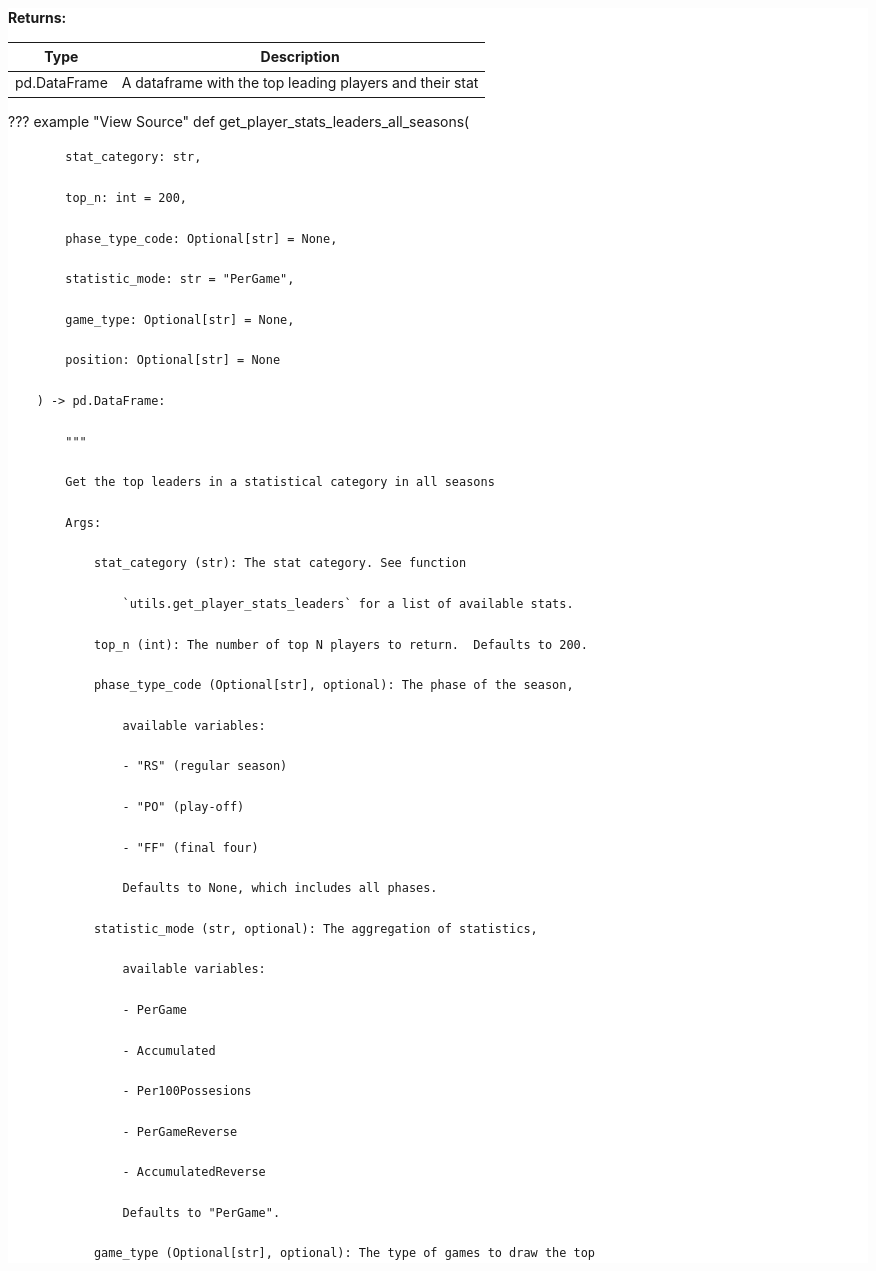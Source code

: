 **Returns:**

| Type | Description |
|---|---|
| pd.DataFrame | A dataframe with the top leading players and their stat |

??? example "View Source"
        def get_player_stats_leaders_all_seasons(

            stat_category: str,

            top_n: int = 200,

            phase_type_code: Optional[str] = None,

            statistic_mode: str = "PerGame",

            game_type: Optional[str] = None,

            position: Optional[str] = None

        ) -> pd.DataFrame:

            """

            Get the top leaders in a statistical category in all seasons

            Args:

                stat_category (str): The stat category. See function

                    `utils.get_player_stats_leaders` for a list of available stats.

                top_n (int): The number of top N players to return.  Defaults to 200.

                phase_type_code (Optional[str], optional): The phase of the season,

                    available variables:

                    - "RS" (regular season)

                    - "PO" (play-off)

                    - "FF" (final four)

                    Defaults to None, which includes all phases.

                statistic_mode (str, optional): The aggregation of statistics,

                    available variables:

                    - PerGame

                    - Accumulated

                    - Per100Possesions

                    - PerGameReverse

                    - AccumulatedReverse

                    Defaults to "PerGame".

                game_type (Optional[str], optional): The type of games to draw the top
